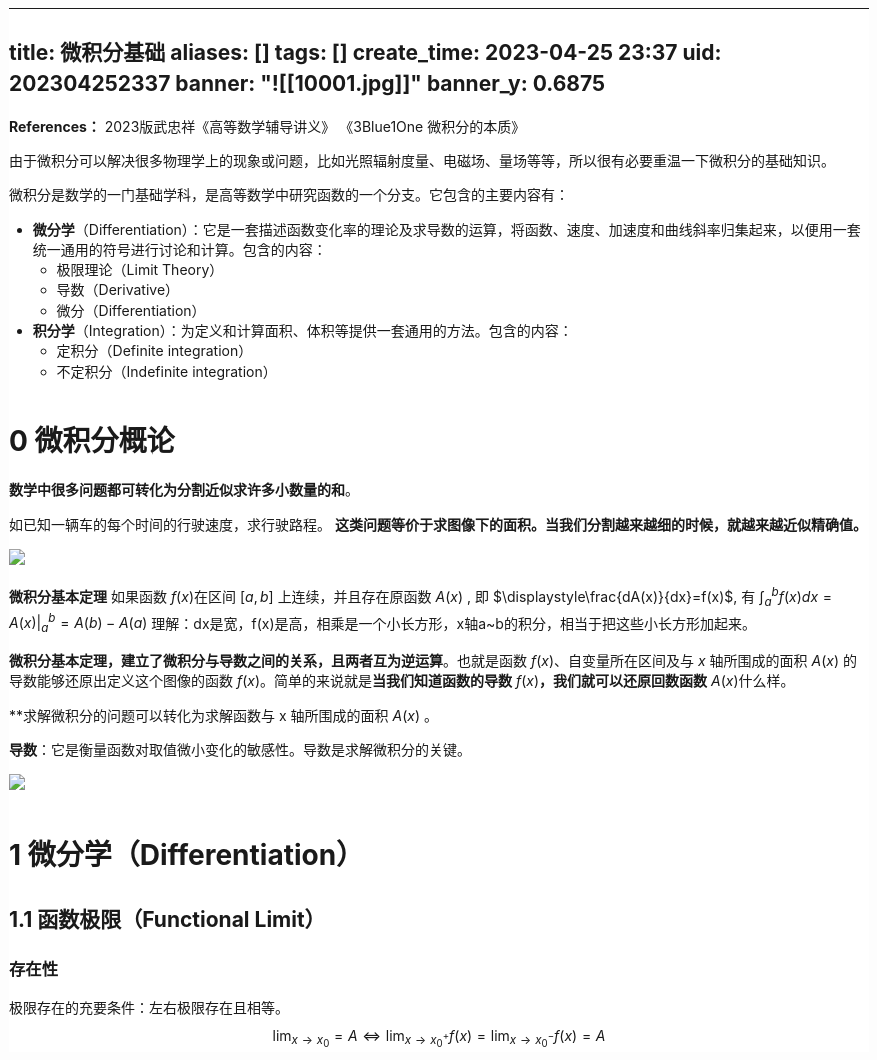 
---
title: 微积分基础
aliases: []
tags: []
create_time: 2023-04-25 23:37
uid: 202304252337
banner: "![[10001.jpg]]"
banner_y: 0.6875
---
**References：**
2023版武忠祥《高等数学辅导讲义》
《3Blue1One 微积分的本质》

由于微积分可以解决很多物理学上的现象或问题，比如光照辐射度量、电磁场、量场等等，所以很有必要重温一下微积分的基础知识。

微积分是数学的一门基础学科，是高等数学中研究函数的一个分支。它包含的主要内容有：

*   **微分学**（Differentiation）：它是一套描述函数变化率的理论及求导数的运算，将函数、速度、加速度和曲线斜率归集起来，以便用一套统一通用的符号进行讨论和计算。包含的内容：
    *   极限理论（Limit Theory）
    *   导数（Derivative）
    *   微分（Differentiation）
*   **积分学**（Integration）：为定义和计算面积、体积等提供一套通用的方法。包含的内容：
    *   定积分（Definite integration）
    *   不定积分（Indefinite integration）

# 0 微积分概论
**数学中很多问题都可转化为分割近似求许多小数量的和**。

如已知一辆车的每个时间的行驶速度，求行驶路程。 **这类问题等价于求图像下的面积。当我们分割越来越细的时候，就越来越近似精确值。**

![](1680272905374.png)


**微积分基本定理**
如果函数 $f(x)$在区间 $[a,b]$ 上连续，并且存在原函数 $A(x)$ , 即 $\displaystyle\frac{dA(x)}{dx}=f(x)$, 有
$\displaystyle\int_{a}^{b} f(x) d x=\left.A(x)\right|_{a} ^{b}=A(b)-A(a)$
理解：dx是宽，f(x)是高，相乘是一个小长方形，x轴a~b的积分，相当于把这些小长方形加起来。

**微积分基本定理，建立了微积分与导数之间的关系，且两者互为逆运算**。也就是函数 $f(x)$、自变量所在区间及与 $x$ 轴所围成的面积 $A(x)$ 的导数能够还原出定义这个图像的函数 $f(x)$。简单的来说就是**当我们知道函数的导数** $f(x)$**，我们就可以还原回数函数** $A(x)$什么样。

**求解微积分的问题可以转化为求解函数与 x 轴所围成的面积 $A(x)$ 。

**导数**：它是衡量函数对取值微小变化的敏感性。导数是求解微积分的关键。

![](1680272905636.png)

#  1 微分学（Differentiation）

##  1.1 函数极限（Functional Limit）
### 存在性
极限存在的充要条件：左右极限存在且相等。
$$\lim_{x\to x_{0}}=A \Leftrightarrow \lim_{x\to x_0^+}f(x)=\lim_{x\to x_0^-}f(x)=A$$
